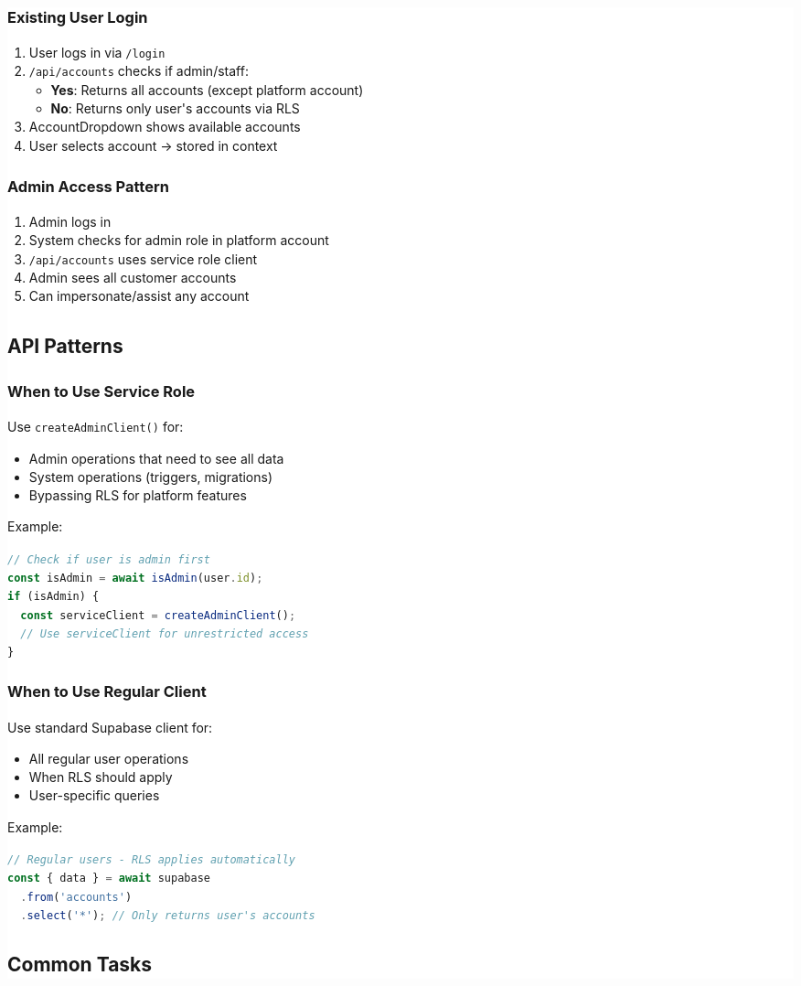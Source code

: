 ### Existing User Login

1. User logs in via `/login`
2. `/api/accounts` checks if admin/staff:
   - **Yes**: Returns all accounts (except platform account)
   - **No**: Returns only user's accounts via RLS
3. AccountDropdown shows available accounts
4. User selects account → stored in context

### Admin Access Pattern

1. Admin logs in
2. System checks for admin role in platform account
3. `/api/accounts` uses service role client
4. Admin sees all customer accounts
5. Can impersonate/assist any account

## API Patterns

### When to Use Service Role

Use `createAdminClient()` for:
- Admin operations that need to see all data
- System operations (triggers, migrations)
- Bypassing RLS for platform features

Example:
```typescript
// Check if user is admin first
const isAdmin = await isAdmin(user.id);
if (isAdmin) {
  const serviceClient = createAdminClient();
  // Use serviceClient for unrestricted access
}
```

### When to Use Regular Client

Use standard Supabase client for:
- All regular user operations
- When RLS should apply
- User-specific queries

Example:
```typescript
// Regular users - RLS applies automatically
const { data } = await supabase
  .from('accounts')
  .select('*'); // Only returns user's accounts
```

## Common Tasks
